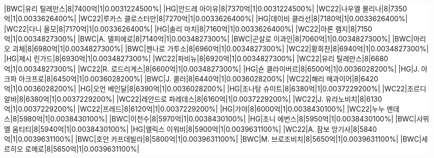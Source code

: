 |BWC|유리 틸레만스|8|7400억|1|0.0031224500%|
|HG|안드레 아이유|8|7370억|1|0.0031224500%|
|WC22|나우엘 몰리나|8|7350억|1|0.0033626400%|
|WC22|루카스 클로스터만|8|7270억|1|0.0033626400%|
|HG|데이비 클라선|8|7180억|1|0.0033626400%|
|WC22|다니 올모|8|7170억|1|0.0033626400%|
|HG|솔리 마치|8|7160억|1|0.0033626400%|
|WC22|아론 램지|8|7150억|1|0.0034827300%|
|BWC|A. 델피에로|8|7140억|1|0.0034827300%|
|BWC|곤살로 이과인|8|7060억|1|0.0034827300%|
|BWC|마리오 괴체|8|6980억|1|0.0034827300%|
|BWC|젠나로 가투소|8|6960억|1|0.0034827300%|
|WC22|황희찬|8|6940억|1|0.0034827300%|
|HG|제시 린가드|8|6930억|1|0.0034827300%|
|WC22|파비뉴|8|6920억|1|0.0034827300%|
|WC22|유리 틸레만스|8|6680억|1|0.0034827300%|
|WC22|R. 로드리게스|8|6600억|1|0.0034827300%|
|HG|숀 클라이버르|8|6500억|1|0.0036028200%|
|HG|J. 아크파 아크프로|8|6450억|1|0.0036028200%|
|BWC|J. 콜러|8|6440억|1|0.0036028200%|
|WC22|해리 매과이어|8|6420억|1|0.0036028200%|
|HG|오언 베인달|8|6390억|1|0.0036028200%|
|HG|조나탕 슈미트|8|6380억|1|0.0037229200%|
|WC22|조르디 알바|8|6380억|1|0.0037229200%|
|WC22|레안드로 파레데스|8|6160억|1|0.0037229200%|
|WC22|J. 유라노비치|8|6130억|1|0.0037229200%|
|WC22|프레드|8|6120억|1|0.0037229200%|
|HG|가야|8|6000억|1|0.0038430100%|
|WC22|누누 멘데스|8|5980억|1|0.0038430100%|
|BWC|이천수|8|5970억|1|0.0038430100%|
|HG|조니 에번스|8|5950억|1|0.0038430100%|
|BWC|사뮈엘 움티티|8|5940억|1|0.0038430100%|
|HG|앨릭스 이워비|8|5900억|1|0.0039631100%|
|WC22|A. 잠보 앙기사|8|5840억|1|0.0039631100%|
|BWC|호안 카프데빌라|8|5800억|1|0.0039631100%|
|BWC|M. 브로조비치|8|5650억|1|0.0039631100%|
|BWC|세르히오 로메로|8|5650억|1|0.0039631100%|